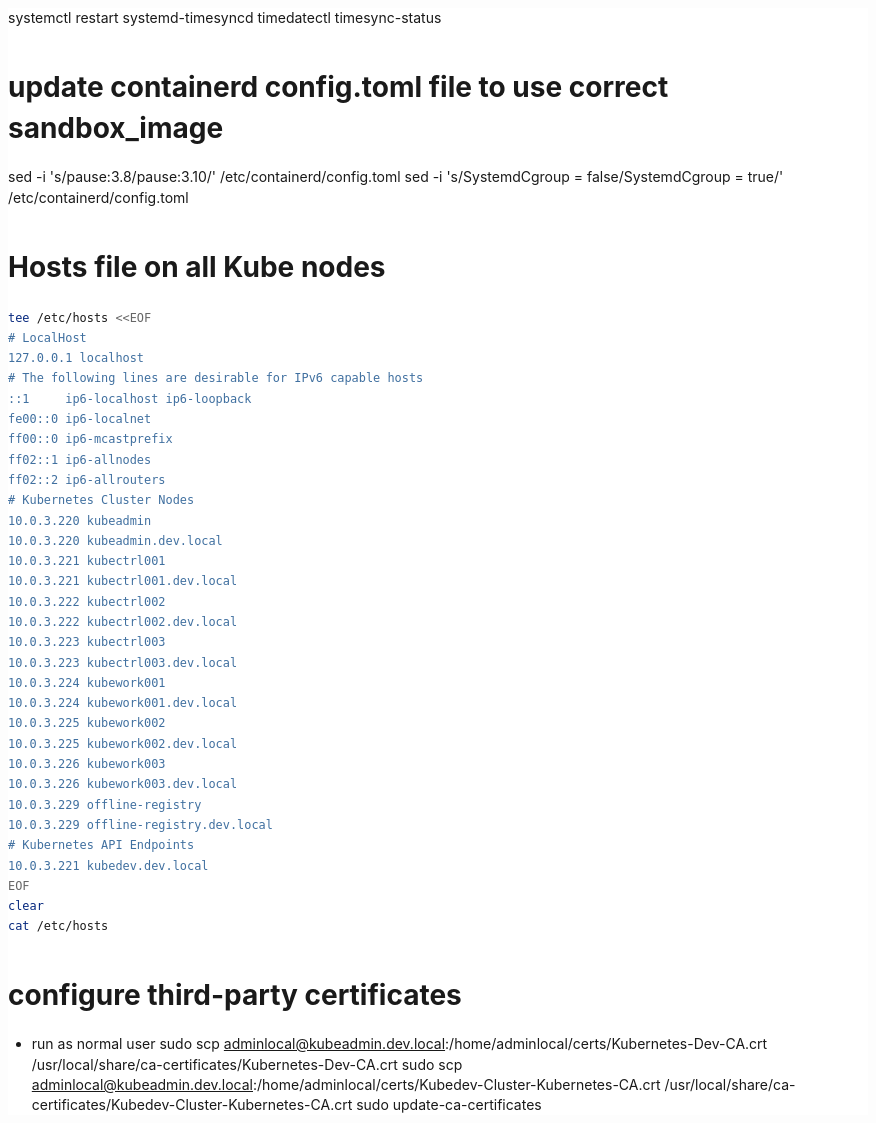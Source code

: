 systemctl restart systemd-timesyncd
timedatectl timesync-status

# update containerd config.toml file to use correct sandbox_image
sed -i 's/pause:3.8/pause:3.10/' /etc/containerd/config.toml
sed -i 's/SystemdCgroup = false/SystemdCgroup = true/' /etc/containerd/config.toml


# Hosts file on all Kube nodes

```bash
tee /etc/hosts <<EOF
# LocalHost
127.0.0.1 localhost
# The following lines are desirable for IPv6 capable hosts
::1     ip6-localhost ip6-loopback
fe00::0 ip6-localnet
ff00::0 ip6-mcastprefix
ff02::1 ip6-allnodes
ff02::2 ip6-allrouters
# Kubernetes Cluster Nodes
10.0.3.220 kubeadmin
10.0.3.220 kubeadmin.dev.local
10.0.3.221 kubectrl001
10.0.3.221 kubectrl001.dev.local
10.0.3.222 kubectrl002
10.0.3.222 kubectrl002.dev.local
10.0.3.223 kubectrl003
10.0.3.223 kubectrl003.dev.local
10.0.3.224 kubework001
10.0.3.224 kubework001.dev.local
10.0.3.225 kubework002
10.0.3.225 kubework002.dev.local
10.0.3.226 kubework003
10.0.3.226 kubework003.dev.local
10.0.3.229 offline-registry
10.0.3.229 offline-registry.dev.local
# Kubernetes API Endpoints
10.0.3.221 kubedev.dev.local
EOF
clear
cat /etc/hosts
```

# configure third-party certificates
 * run as normal user
sudo scp adminlocal@kubeadmin.dev.local:/home/adminlocal/certs/Kubernetes-Dev-CA.crt /usr/local/share/ca-certificates/Kubernetes-Dev-CA.crt
sudo scp adminlocal@kubeadmin.dev.local:/home/adminlocal/certs/Kubedev-Cluster-Kubernetes-CA.crt /usr/local/share/ca-certificates/Kubedev-Cluster-Kubernetes-CA.crt
sudo update-ca-certificates
